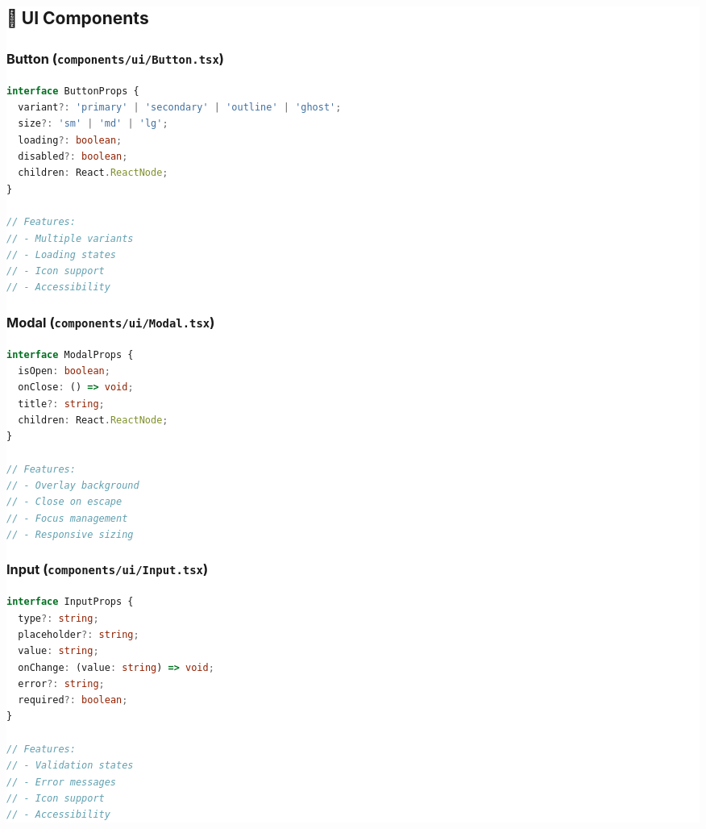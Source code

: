 ## 🎨 UI Components

### Button (`components/ui/Button.tsx`)
```typescript
interface ButtonProps {
  variant?: 'primary' | 'secondary' | 'outline' | 'ghost';
  size?: 'sm' | 'md' | 'lg';
  loading?: boolean;
  disabled?: boolean;
  children: React.ReactNode;
}

// Features:
// - Multiple variants
// - Loading states
// - Icon support
// - Accessibility
```

### Modal (`components/ui/Modal.tsx`)
```typescript
interface ModalProps {
  isOpen: boolean;
  onClose: () => void;
  title?: string;
  children: React.ReactNode;
}

// Features:
// - Overlay background
// - Close on escape
// - Focus management
// - Responsive sizing
```

### Input (`components/ui/Input.tsx`)
```typescript
interface InputProps {
  type?: string;
  placeholder?: string;
  value: string;
  onChange: (value: string) => void;
  error?: string;
  required?: boolean;
}

// Features:
// - Validation states
// - Error messages
// - Icon support
// - Accessibility
```
